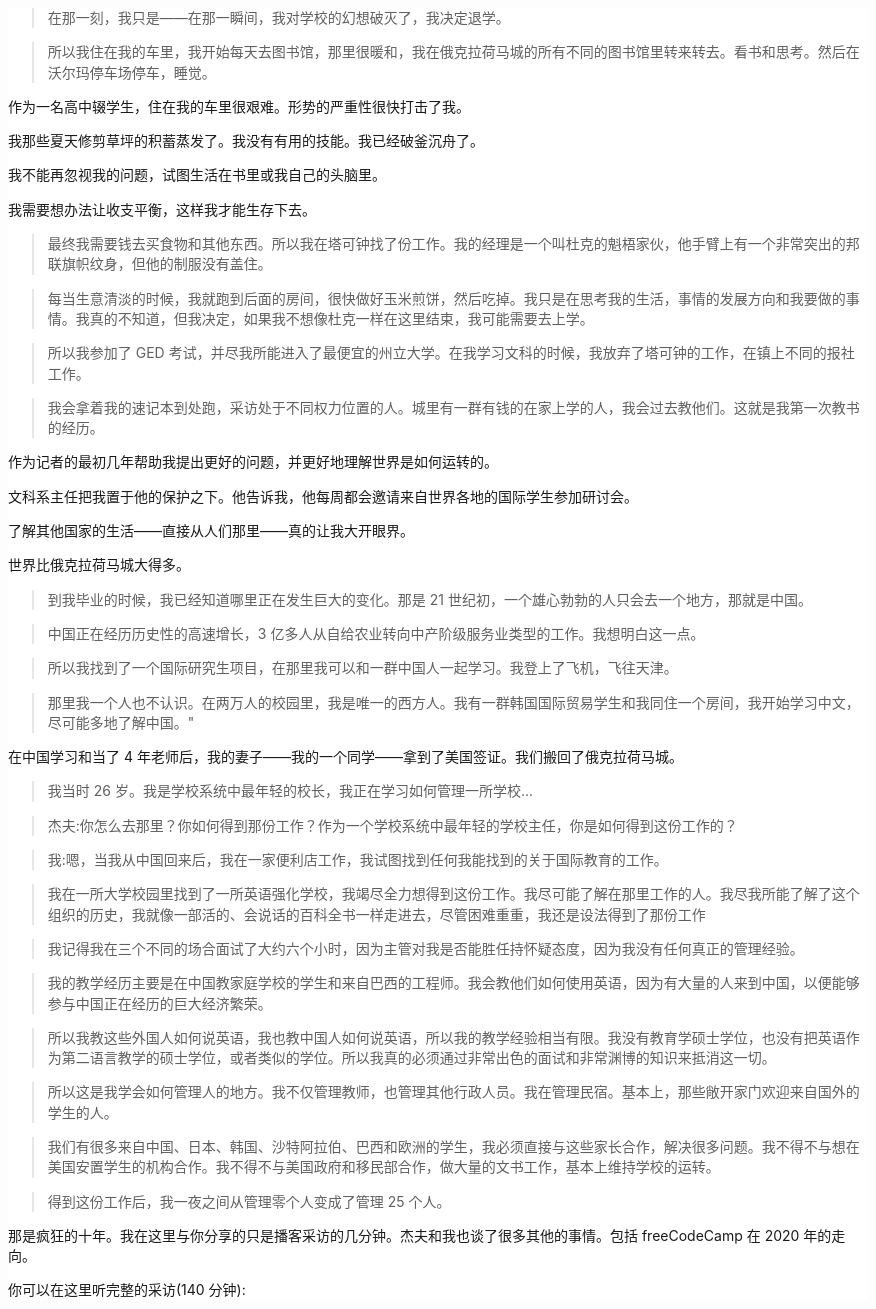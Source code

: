 > 在那一刻，我只是——在那一瞬间，我对学校的幻想破灭了，我决定退学。

> 所以我住在我的车里，我开始每天去图书馆，那里很暖和，我在俄克拉荷马城的所有不同的图书馆里转来转去。看书和思考。然后在沃尔玛停车场停车，睡觉。

作为一名高中辍学生，住在我的车里很艰难。形势的严重性很快打击了我。

我那些夏天修剪草坪的积蓄蒸发了。我没有有用的技能。我已经破釜沉舟了。

我不能再忽视我的问题，试图生活在书里或我自己的头脑里。

我需要想办法让收支平衡，这样我才能生存下去。

> 最终我需要钱去买食物和其他东西。所以我在塔可钟找了份工作。我的经理是一个叫杜克的魁梧家伙，他手臂上有一个非常突出的邦联旗帜纹身，但他的制服没有盖住。

> 每当生意清淡的时候，我就跑到后面的房间，很快做好玉米煎饼，然后吃掉。我只是在思考我的生活，事情的发展方向和我要做的事情。我真的不知道，但我决定，如果我不想像杜克一样在这里结束，我可能需要去上学。

> 所以我参加了 GED 考试，并尽我所能进入了最便宜的州立大学。在我学习文科的时候，我放弃了塔可钟的工作，在镇上不同的报社工作。

> 我会拿着我的速记本到处跑，采访处于不同权力位置的人。城里有一群有钱的在家上学的人，我会过去教他们。这就是我第一次教书的经历。

作为记者的最初几年帮助我提出更好的问题，并更好地理解世界是如何运转的。

文科系主任把我置于他的保护之下。他告诉我，他每周都会邀请来自世界各地的国际学生参加研讨会。

了解其他国家的生活——直接从人们那里——真的让我大开眼界。

世界比俄克拉荷马城大得多。

> 到我毕业的时候，我已经知道哪里正在发生巨大的变化。那是 21 世纪初，一个雄心勃勃的人只会去一个地方，那就是中国。

> 中国正在经历历史性的高速增长，3 亿多人从自给农业转向中产阶级服务业类型的工作。我想明白这一点。

> 所以我找到了一个国际研究生项目，在那里我可以和一群中国人一起学习。我登上了飞机，飞往天津。

> 那里我一个人也不认识。在两万人的校园里，我是唯一的西方人。我有一群韩国国际贸易学生和我同住一个房间，我开始学习中文，尽可能多地了解中国。"

在中国学习和当了 4 年老师后，我的妻子——我的一个同学——拿到了美国签证。我们搬回了俄克拉荷马城。

> 我当时 26 岁。我是学校系统中最年轻的校长，我正在学习如何管理一所学校...

> 杰夫:你怎么去那里？你如何得到那份工作？作为一个学校系统中最年轻的学校主任，你是如何得到这份工作的？

> 我:嗯，当我从中国回来后，我在一家便利店工作，我试图找到任何我能找到的关于国际教育的工作。

> 我在一所大学校园里找到了一所英语强化学校，我竭尽全力想得到这份工作。我尽可能了解在那里工作的人。我尽我所能了解了这个组织的历史，我就像一部活的、会说话的百科全书一样走进去，尽管困难重重，我还是设法得到了那份工作

> 我记得我在三个不同的场合面试了大约六个小时，因为主管对我是否能胜任持怀疑态度，因为我没有任何真正的管理经验。

> 我的教学经历主要是在中国教家庭学校的学生和来自巴西的工程师。我会教他们如何使用英语，因为有大量的人来到中国，以便能够参与中国正在经历的巨大经济繁荣。

> 所以我教这些外国人如何说英语，我也教中国人如何说英语，所以我的教学经验相当有限。我没有教育学硕士学位，也没有把英语作为第二语言教学的硕士学位，或者类似的学位。所以我真的必须通过非常出色的面试和非常渊博的知识来抵消这一切。

> 所以这是我学会如何管理人的地方。我不仅管理教师，也管理其他行政人员。我在管理民宿。基本上，那些敞开家门欢迎来自国外的学生的人。

> 我们有很多来自中国、日本、韩国、沙特阿拉伯、巴西和欧洲的学生，我必须直接与这些家长合作，解决很多问题。我不得不与想在美国安置学生的机构合作。我不得不与美国政府和移民部合作，做大量的文书工作，基本上维持学校的运转。

> 得到这份工作后，我一夜之间从管理零个人变成了管理 25 个人。

那是疯狂的十年。我在这里与你分享的只是播客采访的几分钟。杰夫和我也谈了很多其他的事情。包括 freeCodeCamp 在 2020 年的走向。

你可以在这里听完整的采访(140 分钟):
